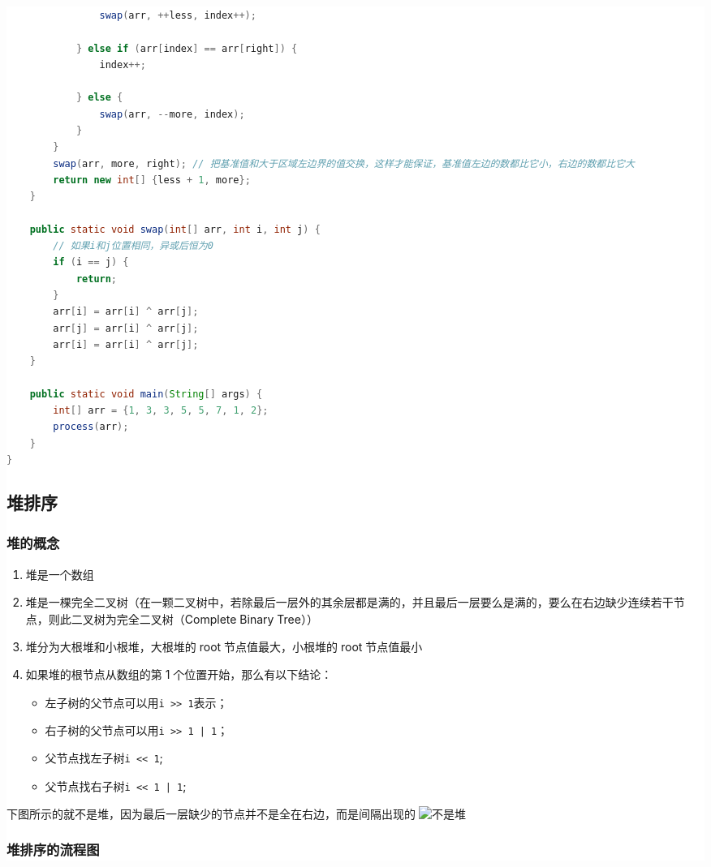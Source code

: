    ```java
                   swap(arr, ++less, index++);

               } else if (arr[index] == arr[right]) {
                   index++;

               } else {
                   swap(arr, --more, index);
               }
           }
           swap(arr, more, right); // 把基准值和大于区域左边界的值交换，这样才能保证，基准值左边的数都比它小，右边的数都比它大
           return new int[] {less + 1, more};
       }

       public static void swap(int[] arr, int i, int j) {
           // 如果i和j位置相同，异或后恒为0
           if (i == j) {
               return;
           }
           arr[i] = arr[i] ^ arr[j];
           arr[j] = arr[i] ^ arr[j];
           arr[i] = arr[i] ^ arr[j];
       }

       public static void main(String[] args) {
           int[] arr = {1, 3, 3, 5, 5, 7, 1, 2};
           process(arr);
       }
   }
   ```

## 堆排序

### 堆的概念

1. 堆是一个数组

2. 堆是一棵完全二叉树（在一颗二叉树中，若除最后一层外的其余层都是满的，并且最后一层要么是满的，要么在右边缺少连续若干节点，则此二叉树为完全二叉树（Complete Binary Tree））
3. 堆分为大根堆和小根堆，大根堆的 root 节点值最大，小根堆的 root 节点值最小

4. 如果堆的根节点从数组的第 1 个位置开始，那么有以下结论：

   - 左子树的父节点可以用`i >> 1`表示；

   - 右子树的父节点可以用`i >> 1 | 1`；

   - 父节点找左子树`i << 1`;

   - 父节点找右子树`i << 1 | 1`;

下图所示的就不是堆，因为最后一层缺少的节点并不是全在右边，而是间隔出现的
![不是堆](不是堆.png)

### 堆排序的流程图

